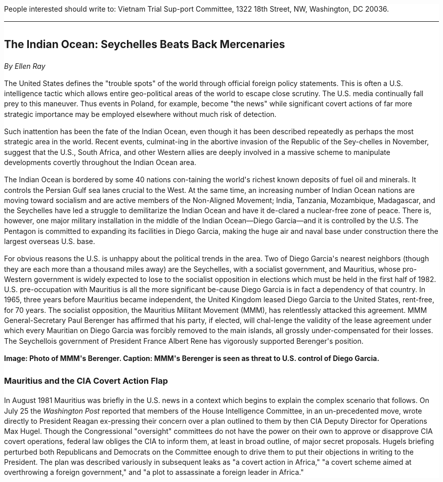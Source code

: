 People interested should write to: Vietnam Trial Sup-port Committee, 1322 18th Street, NW, Washington, DC 20036.

---

## The Indian Ocean: Seychelles Beats Back Mercenaries

*By Ellen Ray*

The United States defines the "trouble spots" of the world through official foreign policy statements. This is often a U.S. intelligence tactic which allows entire geo-political areas of the world to escape close scrutiny. The U.S. media continually fall prey to this maneuver. Thus events in Poland, for example, become "the news" while significant covert actions of far more strategic importance may be employed elsewhere without much risk of detection.

Such inattention has been the fate of the Indian Ocean, even though it has been described repeatedly as perhaps the most strategic area in the world. Recent events, culminat-ing in the abortive invasion of the Republic of the Sey-chelles in November, suggest that the U.S., South Africa, and other Western allies are deeply involved in a massive scheme to manipulate developments covertly throughout the Indian Ocean area.

The Indian Ocean is bordered by some 40 nations con-taining the world's richest known deposits of fuel oil and minerals. It controls the Persian Gulf sea lanes crucial to the West. At the same time, an increasing number of Indian Ocean nations are moving toward socialism and are active members of the Non-Aligned Movement; India, Tanzania, Mozambique, Madagascar, and the Seychelles have led a struggle to demilitarize the Indian Ocean and have it de-clared a nuclear-free zone of peace. There is, however, one major military installation in the middle of the Indian Ocean—Diego Garcia—and it is controlled by the U.S. The Pentagon is committed to expanding its facilities in Diego Garcia, making the huge air and naval base under construction there the largest overseas U.S. base.

For obvious reasons the U.S. is unhappy about the political trends in the area. Two of Diego Garcia's nearest neighbors (though they are each more than a thousand miles away) are the Seychelles, with a socialist government, and Mauritius, whose pro-Western government is widely expected to lose to the socialist opposition in elections which must be held in the first half of 1982. U.S. pre-occupation with Mauritius is all the more significant be-cause Diego Garcia is in fact a dependency of that country. In 1965, three years before Mauritius became independent, the United Kingdom leased Diego Garcia to the United States, rent-free, for 70 years. The socialist opposition, the Mauritius Militant Movement (MMM), has relentlessly attacked this agreement. MMM General-Secretary Paul Berenger has affirmed that his party, if elected, will chal-lenge the validity of the lease agreement under which every Mauritian on Diego Garcia was forcibly removed to the main islands, all grossly under-compensated for their losses. The Seychellois government of President France Albert Rene has vigorously supported Berenger's position.

**Image: Photo of MMM's Berenger. Caption: MMM's Berenger is seen as threat to U.S. control of Diego Garcia.**

### Mauritius and the CIA Covert Action Flap

In August 1981 Mauritius was briefly in the U.S. news in a context which begins to explain the complex scenario that follows. On July 25 the *Washington Post* reported that members of the House Intelligence Committee, in an un-precedented move, wrote directly to President Reagan ex-pressing their concern over a plan outlined to them by then CIA Deputy Director for Operations Max Hugel. Though the Congressional "oversight" committees do not have the power on their own to approve or disapprove CIA covert operations, federal law obliges the CIA to inform them, at least in broad outline, of major secret proposals. Hugels briefing perturbed both Republicans and Democrats on the Committee enough to drive them to put their objections in writing to the President. The plan was described variously in subsequent leaks as "a covert action in Africa," "a covert scheme aimed at overthrowing a foreign government," and "a plot to assassinate a foreign leader in Africa."
